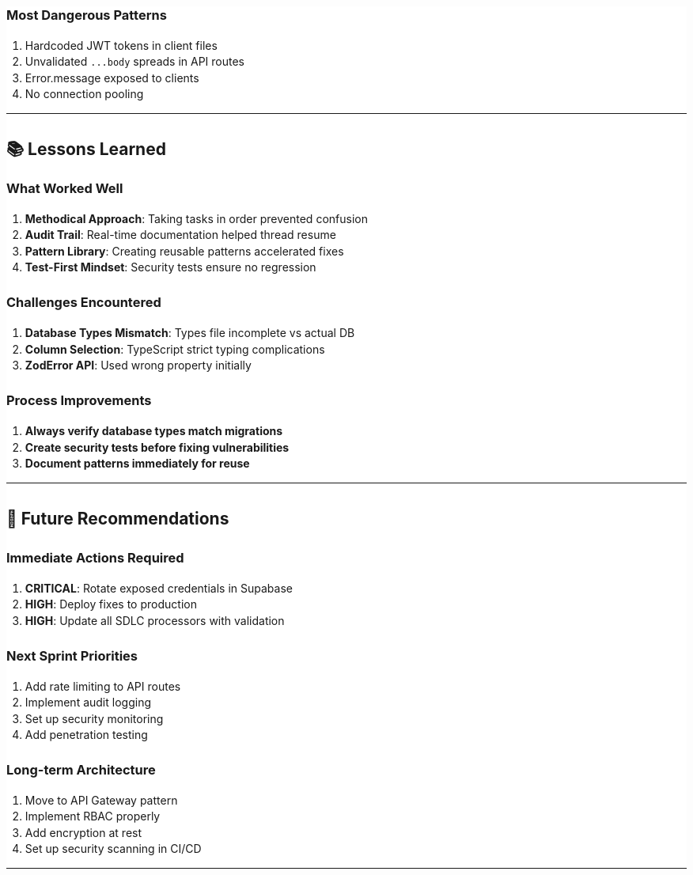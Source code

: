 ### Most Dangerous Patterns

1. Hardcoded JWT tokens in client files
2. Unvalidated `...body` spreads in API routes
3. Error.message exposed to clients
4. No connection pooling

---

## 📚 Lessons Learned

### What Worked Well

1. **Methodical Approach**: Taking tasks in order prevented confusion
2. **Audit Trail**: Real-time documentation helped thread resume
3. **Pattern Library**: Creating reusable patterns accelerated fixes
4. **Test-First Mindset**: Security tests ensure no regression

### Challenges Encountered

1. **Database Types Mismatch**: Types file incomplete vs actual DB
2. **Column Selection**: TypeScript strict typing complications
3. **ZodError API**: Used wrong property initially

### Process Improvements

1. **Always verify database types match migrations**
2. **Create security tests before fixing vulnerabilities**
3. **Document patterns immediately for reuse**

---

## 🔮 Future Recommendations

### Immediate Actions Required

1. **CRITICAL**: Rotate exposed credentials in Supabase
2. **HIGH**: Deploy fixes to production
3. **HIGH**: Update all SDLC processors with validation

### Next Sprint Priorities

1. Add rate limiting to API routes
2. Implement audit logging
3. Set up security monitoring
4. Add penetration testing

### Long-term Architecture

1. Move to API Gateway pattern
2. Implement RBAC properly
3. Add encryption at rest
4. Set up security scanning in CI/CD

---